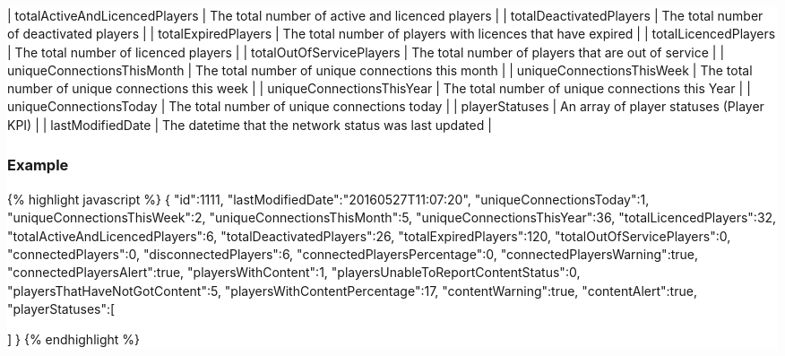 | totalActiveAndLicencedPlayers      | The total number of active and licenced players                                                                                   |
| totalDeactivatedPlayers            | The total number of deactivated players                                                                                           |
| totalExpiredPlayers                | The total number of players with licences that have expired                                                                       |
| totalLicencedPlayers               | The total number of licenced players                                                                                              |
| totalOutOfServicePlayers           | The total number of players that are out of service                                                                               |
| uniqueConnectionsThisMonth         | The total number of unique connections this month                                                                                 |
| uniqueConnectionsThisWeek          | The total number of unique connections this week                                                                                  |
| uniqueConnectionsThisYear          | The total number of unique connections this Year                                                                                  |
| uniqueConnectionsToday             | The total number of unique connections today                                                                                      |
| playerStatuses                     | An array of player statuses (Player KPI)                                                                                          |
| lastModifiedDate                   | The datetime that the network status was last updated                                                                             |

### Example

{% highlight javascript %}
{
   "id":1111,
   "lastModifiedDate":"2016­05­27T11:07:20",
   "uniqueConnectionsToday":1,
   "uniqueConnectionsThisWeek":2,
   "uniqueConnectionsThisMonth":5,
   "uniqueConnectionsThisYear":36,
   "totalLicencedPlayers":32,
   "totalActiveAndLicencedPlayers":6,
   "totalDeactivatedPlayers":26,
   "totalExpiredPlayers":120,
   "totalOutOfServicePlayers":0,
   "connectedPlayers":0,
   "disconnectedPlayers":6,
   "connectedPlayersPercentage":0,
   "connectedPlayersWarning":true,
   "connectedPlayersAlert":true,
   "playersWithContent":1,
   "playersUnableToReportContentStatus":0,
   "playersThatHaveNotGotContent":5,
   "playersWithContentPercentage":17,
   "contentWarning":true,
   "contentAlert":true,
   "playerStatuses":[

   ]
}
{% endhighlight %}
